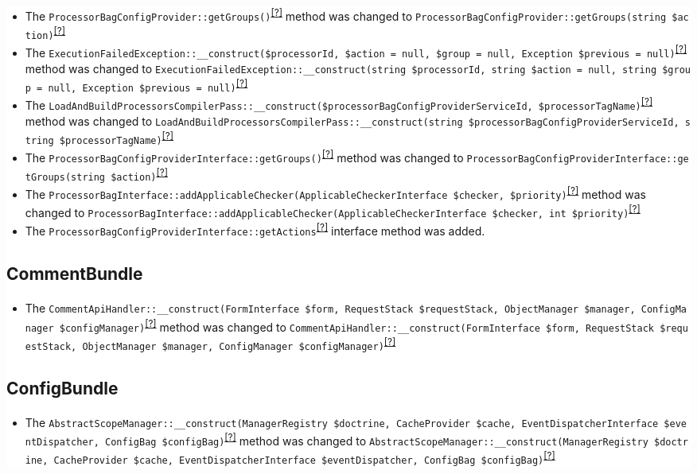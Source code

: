 * The `ProcessorBagConfigProvider::getGroups()`<sup>[[?]](https://github.com/oroinc/platform/tree/4.2.0-rc/src/Oro/Component/ChainProcessor/ProcessorBagConfigProvider.php#L30 "Oro\Component\ChainProcessor\ProcessorBagConfigProvider")</sup> method was changed to `ProcessorBagConfigProvider::getGroups(string $action)`<sup>[[?]](https://github.com/oroinc/platform/tree/4.2.0/src/Oro/Component/ChainProcessor/ProcessorBagConfigProvider.php#L45 "Oro\Component\ChainProcessor\ProcessorBagConfigProvider")</sup>
* The `ExecutionFailedException::__construct($processorId, $action = null, $group = null, Exception $previous = null)`<sup>[[?]](https://github.com/oroinc/platform/tree/4.2.0-rc/src/Oro/Component/ChainProcessor/Exception/ExecutionFailedException.php#L25 "Oro\Component\ChainProcessor\Exception\ExecutionFailedException")</sup> method was changed to `ExecutionFailedException::__construct(string $processorId, string $action = null, string $group = null, Exception $previous = null)`<sup>[[?]](https://github.com/oroinc/platform/tree/4.2.0/src/Oro/Component/ChainProcessor/Exception/ExecutionFailedException.php#L25 "Oro\Component\ChainProcessor\Exception\ExecutionFailedException")</sup>
* The `LoadAndBuildProcessorsCompilerPass::__construct($processorBagConfigProviderServiceId, $processorTagName)`<sup>[[?]](https://github.com/oroinc/platform/tree/4.2.0-rc/src/Oro/Component/ChainProcessor/DependencyInjection/LoadAndBuildProcessorsCompilerPass.php#L26 "Oro\Component\ChainProcessor\DependencyInjection\LoadAndBuildProcessorsCompilerPass")</sup> method was changed to `LoadAndBuildProcessorsCompilerPass::__construct(string $processorBagConfigProviderServiceId, string $processorTagName)`<sup>[[?]](https://github.com/oroinc/platform/tree/4.2.0/src/Oro/Component/ChainProcessor/DependencyInjection/LoadAndBuildProcessorsCompilerPass.php#L26 "Oro\Component\ChainProcessor\DependencyInjection\LoadAndBuildProcessorsCompilerPass")</sup>
* The `ProcessorBagConfigProviderInterface::getGroups()`<sup>[[?]](https://github.com/oroinc/platform/tree/4.2.0-rc/src/Oro/Component/ChainProcessor/ProcessorBagConfigProviderInterface.php#L17 "Oro\Component\ChainProcessor\ProcessorBagConfigProviderInterface")</sup> method was changed to `ProcessorBagConfigProviderInterface::getGroups(string $action)`<sup>[[?]](https://github.com/oroinc/platform/tree/4.2.0/src/Oro/Component/ChainProcessor/ProcessorBagConfigProviderInterface.php#L26 "Oro\Component\ChainProcessor\ProcessorBagConfigProviderInterface")</sup>
* The `ProcessorBagInterface::addApplicableChecker(ApplicableCheckerInterface $checker, $priority)`<sup>[[?]](https://github.com/oroinc/platform/tree/4.2.0-rc/src/Oro/Component/ChainProcessor/ProcessorBagInterface.php#L16 "Oro\Component\ChainProcessor\ProcessorBagInterface")</sup> method was changed to `ProcessorBagInterface::addApplicableChecker(ApplicableCheckerInterface $checker, int $priority)`<sup>[[?]](https://github.com/oroinc/platform/tree/4.2.0/src/Oro/Component/ChainProcessor/ProcessorBagInterface.php#L16 "Oro\Component\ChainProcessor\ProcessorBagInterface")</sup>
* The `ProcessorBagConfigProviderInterface::getActions`<sup>[[?]](https://github.com/oroinc/platform/tree/4.2.0/src/Oro/Component/ChainProcessor/ProcessorBagConfigProviderInterface.php#L16 "Oro\Component\ChainProcessor\ProcessorBagConfigProviderInterface::getActions")</sup> interface method was added.

CommentBundle
-------------
* The `CommentApiHandler::__construct(FormInterface $form, RequestStack $requestStack, ObjectManager $manager, ConfigManager $configManager)`<sup>[[?]](https://github.com/oroinc/platform/tree/4.2.0-rc/src/Oro/Bundle/CommentBundle/Form/Handler/CommentApiHandler.php#L34 "Oro\Bundle\CommentBundle\Form\Handler\CommentApiHandler")</sup> method was changed to `CommentApiHandler::__construct(FormInterface $form, RequestStack $requestStack, ObjectManager $manager, ConfigManager $configManager)`<sup>[[?]](https://github.com/oroinc/platform/tree/4.2.0/src/Oro/Bundle/CommentBundle/Form/Handler/CommentApiHandler.php#L34 "Oro\Bundle\CommentBundle\Form\Handler\CommentApiHandler")</sup>

ConfigBundle
------------
* The `AbstractScopeManager::__construct(ManagerRegistry $doctrine, CacheProvider $cache, EventDispatcherInterface $eventDispatcher, ConfigBag $configBag)`<sup>[[?]](https://github.com/oroinc/platform/tree/4.2.0-rc/src/Oro/Bundle/ConfigBundle/Config/AbstractScopeManager.php#L38 "Oro\Bundle\ConfigBundle\Config\AbstractScopeManager")</sup> method was changed to `AbstractScopeManager::__construct(ManagerRegistry $doctrine, CacheProvider $cache, EventDispatcherInterface $eventDispatcher, ConfigBag $configBag)`<sup>[[?]](https://github.com/oroinc/platform/tree/4.2.0/src/Oro/Bundle/ConfigBundle/Config/AbstractScopeManager.php#L38 "Oro\Bundle\ConfigBundle\Config\AbstractScopeManager")</sup>
